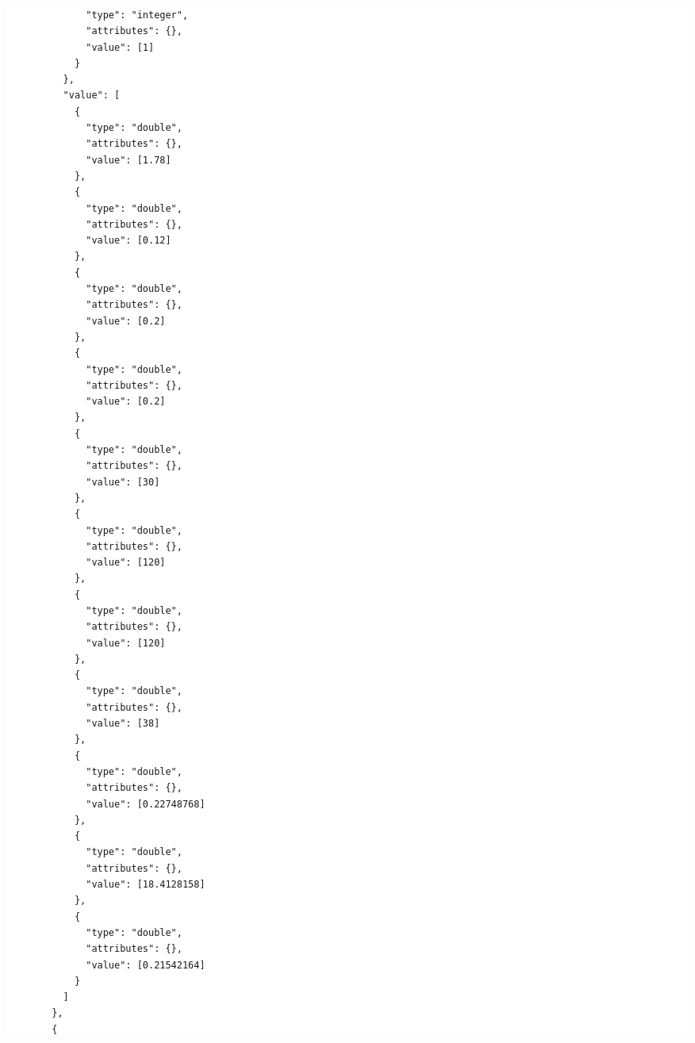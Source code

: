                   "type": "integer",
                  "attributes": {},
                  "value": [1]
                }
              },
              "value": [
                {
                  "type": "double",
                  "attributes": {},
                  "value": [1.78]
                },
                {
                  "type": "double",
                  "attributes": {},
                  "value": [0.12]
                },
                {
                  "type": "double",
                  "attributes": {},
                  "value": [0.2]
                },
                {
                  "type": "double",
                  "attributes": {},
                  "value": [0.2]
                },
                {
                  "type": "double",
                  "attributes": {},
                  "value": [30]
                },
                {
                  "type": "double",
                  "attributes": {},
                  "value": [120]
                },
                {
                  "type": "double",
                  "attributes": {},
                  "value": [120]
                },
                {
                  "type": "double",
                  "attributes": {},
                  "value": [38]
                },
                {
                  "type": "double",
                  "attributes": {},
                  "value": [0.22748768]
                },
                {
                  "type": "double",
                  "attributes": {},
                  "value": [18.4128158]
                },
                {
                  "type": "double",
                  "attributes": {},
                  "value": [0.21542164]
                }
              ]
            },
            {